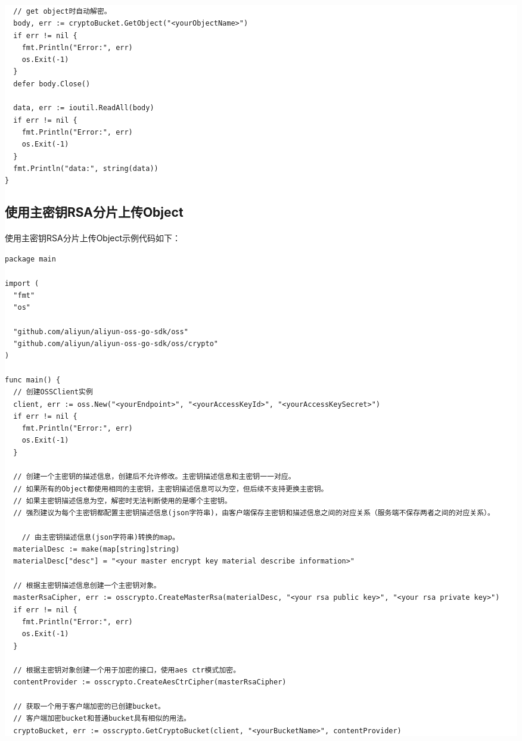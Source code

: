 ```
  // get object时自动解密。
  body, err := cryptoBucket.GetObject("<yourObjectName>")
  if err != nil {
    fmt.Println("Error:", err)
    os.Exit(-1)
  }
  defer body.Close()

  data, err := ioutil.ReadAll(body)
  if err != nil {
    fmt.Println("Error:", err)
    os.Exit(-1)
  }
  fmt.Println("data:", string(data))
}
```

## 使用主密钥RSA分片上传Object

使用主密钥RSA分片上传Object示例代码如下：

```
package main

import (
  "fmt"
  "os"

  "github.com/aliyun/aliyun-oss-go-sdk/oss"
  "github.com/aliyun/aliyun-oss-go-sdk/oss/crypto"
)

func main() {
  // 创建OSSClient实例
  client, err := oss.New("<yourEndpoint>", "<yourAccessKeyId>", "<yourAccessKeySecret>")
  if err != nil {
    fmt.Println("Error:", err)
    os.Exit(-1)
  }

  // 创建一个主密钥的描述信息，创建后不允许修改。主密钥描述信息和主密钥一一对应。
  // 如果所有的Object都使用相同的主密钥，主密钥描述信息可以为空，但后续不支持更换主密钥。
  // 如果主密钥描述信息为空，解密时无法判断使用的是哪个主密钥。
  // 强烈建议为每个主密钥都配置主密钥描述信息(json字符串)，由客户端保存主密钥和描述信息之间的对应关系（服务端不保存两者之间的对应关系）。

    // 由主密钥描述信息(json字符串)转换的map。
  materialDesc := make(map[string]string)
  materialDesc["desc"] = "<your master encrypt key material describe information>"

  // 根据主密钥描述信息创建一个主密钥对象。
  masterRsaCipher, err := osscrypto.CreateMasterRsa(materialDesc, "<your rsa public key>", "<your rsa private key>")
  if err != nil {
    fmt.Println("Error:", err)
    os.Exit(-1)
  }

  // 根据主密钥对象创建一个用于加密的接口，使用aes ctr模式加密。
  contentProvider := osscrypto.CreateAesCtrCipher(masterRsaCipher)

  // 获取一个用于客户端加密的已创建bucket。
  // 客户端加密bucket和普通bucket具有相似的用法。
  cryptoBucket, err := osscrypto.GetCryptoBucket(client, "<yourBucketName>", contentProvider)
```